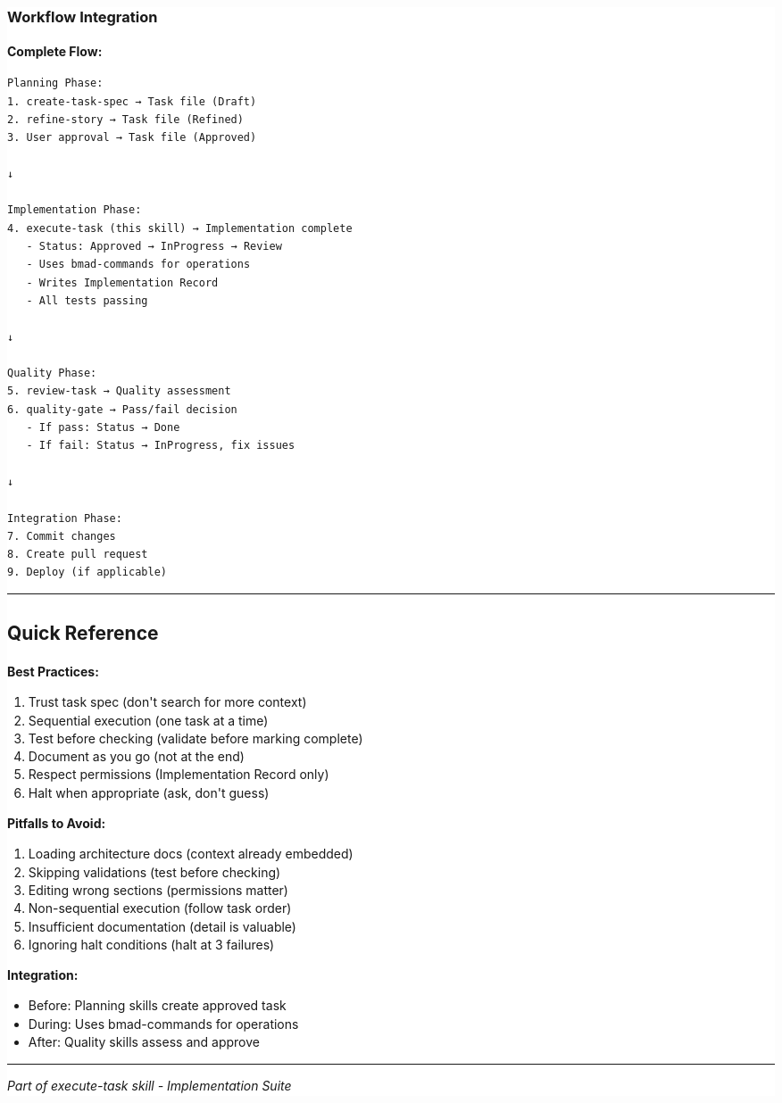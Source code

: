 
### Workflow Integration

**Complete Flow:**

```
Planning Phase:
1. create-task-spec → Task file (Draft)
2. refine-story → Task file (Refined)
3. User approval → Task file (Approved)

↓

Implementation Phase:
4. execute-task (this skill) → Implementation complete
   - Status: Approved → InProgress → Review
   - Uses bmad-commands for operations
   - Writes Implementation Record
   - All tests passing

↓

Quality Phase:
5. review-task → Quality assessment
6. quality-gate → Pass/fail decision
   - If pass: Status → Done
   - If fail: Status → InProgress, fix issues

↓

Integration Phase:
7. Commit changes
8. Create pull request
9. Deploy (if applicable)
```

---

## Quick Reference

**Best Practices:**
1. Trust task spec (don't search for more context)
2. Sequential execution (one task at a time)
3. Test before checking (validate before marking complete)
4. Document as you go (not at the end)
5. Respect permissions (Implementation Record only)
6. Halt when appropriate (ask, don't guess)

**Pitfalls to Avoid:**
1. Loading architecture docs (context already embedded)
2. Skipping validations (test before checking)
3. Editing wrong sections (permissions matter)
4. Non-sequential execution (follow task order)
5. Insufficient documentation (detail is valuable)
6. Ignoring halt conditions (halt at 3 failures)

**Integration:**
- Before: Planning skills create approved task
- During: Uses bmad-commands for operations
- After: Quality skills assess and approve

---

*Part of execute-task skill - Implementation Suite*
